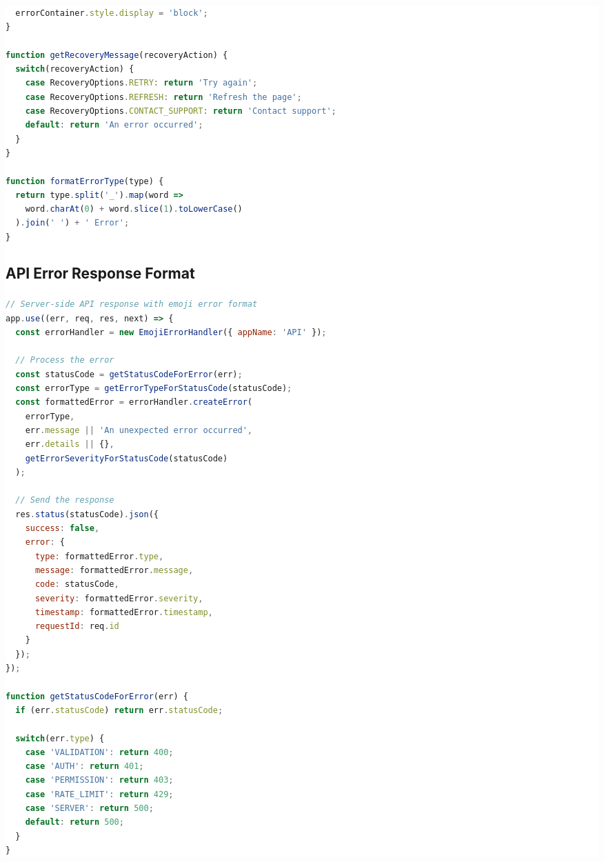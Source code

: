 ```javascript
  errorContainer.style.display = 'block';
}

function getRecoveryMessage(recoveryAction) {
  switch(recoveryAction) {
    case RecoveryOptions.RETRY: return 'Try again';
    case RecoveryOptions.REFRESH: return 'Refresh the page';
    case RecoveryOptions.CONTACT_SUPPORT: return 'Contact support';
    default: return 'An error occurred';
  }
}

function formatErrorType(type) {
  return type.split('_').map(word => 
    word.charAt(0) + word.slice(1).toLowerCase()
  ).join(' ') + ' Error';
}
```

## API Error Response Format

```javascript
// Server-side API response with emoji error format
app.use((err, req, res, next) => {
  const errorHandler = new EmojiErrorHandler({ appName: 'API' });
  
  // Process the error
  const statusCode = getStatusCodeForError(err);
  const errorType = getErrorTypeForStatusCode(statusCode);
  const formattedError = errorHandler.createError(
    errorType,
    err.message || 'An unexpected error occurred',
    err.details || {},
    getErrorSeverityForStatusCode(statusCode)
  );
  
  // Send the response
  res.status(statusCode).json({
    success: false,
    error: {
      type: formattedError.type,
      message: formattedError.message,
      code: statusCode,
      severity: formattedError.severity,
      timestamp: formattedError.timestamp,
      requestId: req.id
    }
  });
});

function getStatusCodeForError(err) {
  if (err.statusCode) return err.statusCode;
  
  switch(err.type) {
    case 'VALIDATION': return 400;
    case 'AUTH': return 401;
    case 'PERMISSION': return 403;
    case 'RATE_LIMIT': return 429;
    case 'SERVER': return 500;
    default: return 500;
  }
}

```
